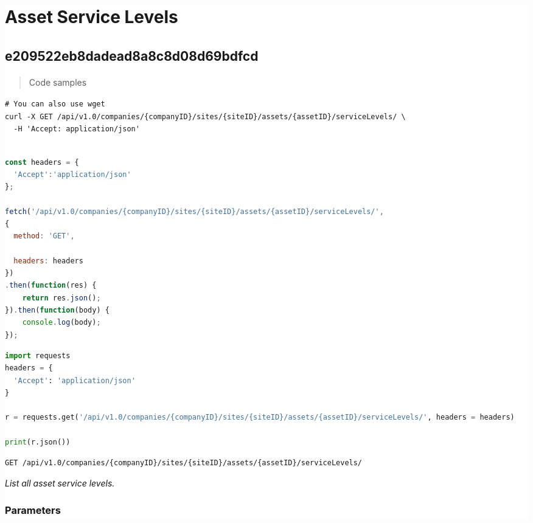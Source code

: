 # Asset Service Levels

## e209522eb8dadead8a8c8d08d69bdfcd

<a id="opIde209522eb8dadead8a8c8d08d69bdfcd"></a>

> Code samples

```shell
# You can also use wget
curl -X GET /api/v1.0/companies/{companyID}/sites/{siteID}/assets/{assetID}/serviceLevels/ \
  -H 'Accept: application/json'

```

```javascript

const headers = {
  'Accept':'application/json'
};

fetch('/api/v1.0/companies/{companyID}/sites/{siteID}/assets/{assetID}/serviceLevels/',
{
  method: 'GET',

  headers: headers
})
.then(function(res) {
    return res.json();
}).then(function(body) {
    console.log(body);
});

```

```python
import requests
headers = {
  'Accept': 'application/json'
}

r = requests.get('/api/v1.0/companies/{companyID}/sites/{siteID}/assets/{assetID}/serviceLevels/', headers = headers)

print(r.json())

```

`GET /api/v1.0/companies/{companyID}/sites/{siteID}/assets/{assetID}/serviceLevels/`

*List all asset service levels.*

<h3 id="e209522eb8dadead8a8c8d08d69bdfcd-parameters">Parameters</h3>
